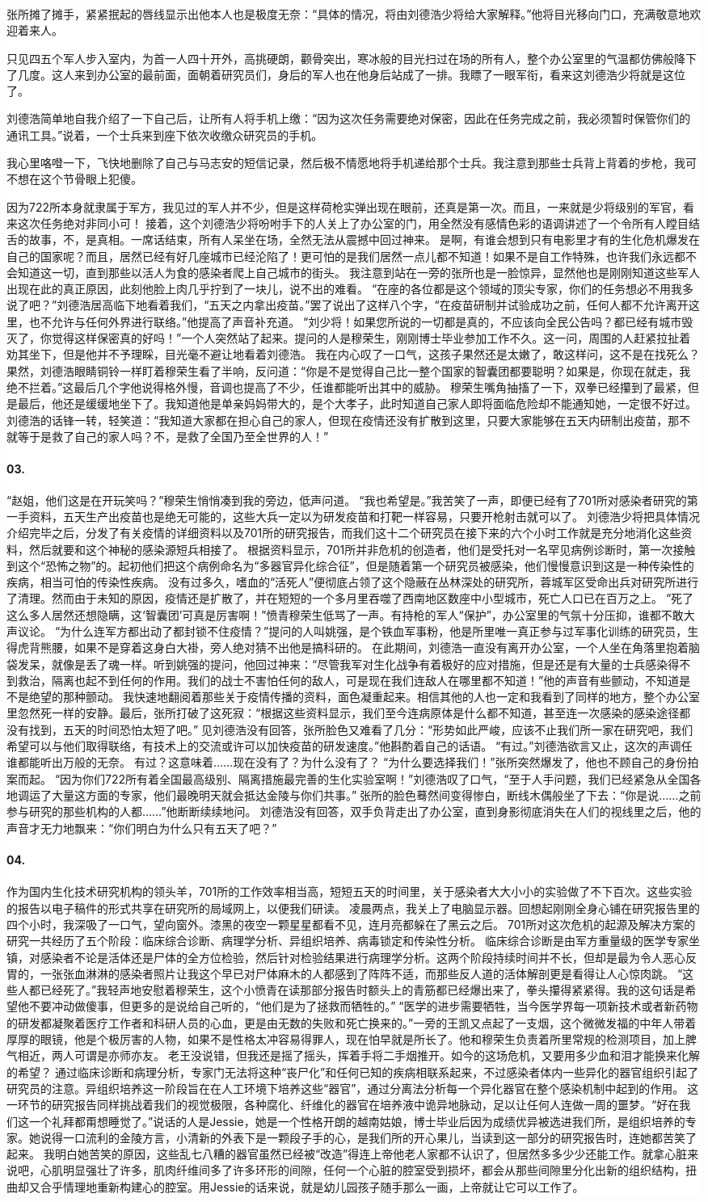 张所摊了摊手，紧紧抿起的唇线显示出他本人也是极度无奈：“具体的情况，将由刘德浩少将给大家解释。”他将目光移向门口，充满敬意地欢迎着来人。

只见四五个军人步入室内，为首一人四十开外，高挑硬朗，颧骨突出，寒冰般的目光扫过在场的所有人，整个办公室里的气温都仿佛般降下了几度。这人来到办公室的最前面，面朝着研究员们，身后的军人也在他身后站成了一排。我瞟了一眼军衔，看来这刘德浩少将就是这位了。

刘德浩简单地自我介绍了一下自己后，让所有人将手机上缴：“因为这次任务需要绝对保密，因此在任务完成之前，我必须暂时保管你们的通讯工具。”说着，一个士兵来到座下依次收缴众研究员的手机。

我心里咯噔一下，飞快地删除了自己与马志安的短信记录，然后极不情愿地将手机递给那个士兵。我注意到那些士兵背上背着的步枪，我可不想在这个节骨眼上犯傻。

因为722所本身就隶属于军方，我见过的军人并不少，但是这样荷枪实弹出现在眼前，还真是第一次。而且，一来就是少将级别的军官，看来这次任务绝对非同小可！
接着，这个刘德浩少将吩咐手下的人关上了办公室的门，用全然没有感情色彩的语调讲述了一个令所有人瞠目结舌的故事，不，是真相。一席话结束，所有人呆坐在场，全然无法从震撼中回过神来。
是啊，有谁会想到只有电影里才有的生化危机爆发在自己的国家呢？而且，居然已经有好几座城市已经沦陷了！更可怕的是我们居然一点儿都不知道！如果不是自工作特殊，也许我们永远都不会知道这一切，直到那些以活人为食的感染者爬上自己城市的街头。
我注意到站在一旁的张所也是一脸惊异，显然他也是刚刚知道这些军人出现在此的真正原因，此刻他脸上肉几乎拧到了一块儿，说不出的难看。
“在座的各位都是这个领域的顶尖专家，你们的任务想必不用我多说了吧？”刘德浩居高临下地看着我们，“五天之内拿出疫苗。”罢了说出了这样八个字，“在疫苗研制并试验成功之前，任何人都不允许离开这里，也不允许与任何外界进行联络。”他提高了声音补充道。
“刘少将！如果您所说的一切都是真的，不应该向全民公告吗？都已经有城市毁灭了，你觉得这样保密真的好吗！”一个人突然站了起来。提问的人是穆荣生，刚刚博士毕业参加工作不久。这一问，周围的人赶紧拉扯着劝其坐下，但是他并不予理睬，目光毫不避让地看着刘德浩。
我在内心叹了一口气，这孩子果然还是太嫩了，敢这样问，这不是在找死么？
果然，刘德浩眼睛铜铃一样盯着穆荣生看了半响，反问道：“你是不是觉得自己比一整个国家的智囊团都要聪明？如果是，你现在就走，我绝不拦着。”这最后几个字他说得格外慢，音调也提高了不少，任谁都能听出其中的威胁。
穆荣生嘴角抽搐了一下，双拳已经攥到了最紧，但是最后，他还是缓缓地坐下了。我知道他是单亲妈妈带大的，是个大孝子，此时知道自己家人即将面临危险却不能通知她，一定很不好过。
刘德浩的话锋一转，轻笑道：“我知道大家都在担心自己的家人，但现在疫情还没有扩散到这里，只要大家能够在五天内研制出疫苗，那不就等于是救了自己的家人吗？不，是救了全国乃至全世界的人！”

#### 03.

“赵姐，他们这是在开玩笑吗？”穆荣生悄悄凑到我的旁边，低声问道。
“我也希望是。”我苦笑了一声，即便已经有了701所对感染者研究的第一手资料，五天生产出疫苗也是绝无可能的，这些大兵一定以为研发疫苗和打靶一样容易，只要开枪射击就可以了。
刘德浩少将把具体情况介绍完毕之后，分发了有关疫情的详细资料以及701所的研究报告，而我们这十二个研究员在接下来的六个小时工作就是充分地消化这些资料，然后就要和这个神秘的感染源短兵相接了。
根据资料显示，701所并非危机的创造者，他们是受托对一名罕见病例诊断时，第一次接触到这个“恐怖之物”的。起初他们把这个病例命名为“多器官异化综合征”，但是随着第一个研究员被感染，他们慢慢意识到这是一种传染性的疾病，相当可怕的传染性疾病。
没有过多久，嗜血的“活死人”便彻底占领了这个隐蔽在丛林深处的研究所，蓉城军区受命出兵对研究所进行了清理。然而由于未知的原因，疫情还是扩散了，并在短短的一个多月里吞噬了西南地区数座中小型城市，死亡人口已在百万之上。
“死了这么多人居然还想隐瞒，这‘智囊团’可真是厉害啊！”愤青穆荣生低骂了一声。有持枪的军人“保护”，办公室里的气氛十分压抑，谁都不敢大声议论。
“为什么连军方都出动了都封锁不住疫情？”提问的人叫姚强，是个铁血军事粉，他是所里唯一真正参与过军事化训练的研究员，生得虎背熊腰，如果不是穿着这身白大褂，旁人绝对猜不出他是搞科研的。
在此期间，刘德浩一直没有离开办公室，一个人坐在角落里抱着脑袋发呆，就像是丢了魂一样。听到姚强的提问，他回过神来：“尽管我军对生化战争有着极好的应对措施，但是还是有大量的士兵感染得不到救治，隔离也起不到任何的作用。我们的战士不害怕任何的敌人，可是现在我们连敌人在哪里都不知道！”他的声音有些颤动，不知道是不是绝望的那种颤动。
我快速地翻阅着那些关于疫情传播的资料，面色凝重起来。相信其他的人也一定和我看到了同样的地方，整个办公室里忽然死一样的安静。最后，张所打破了这死寂：“根据这些资料显示，我们至今连病原体是什么都不知道，甚至连一次感染的感染途径都没有找到，五天的时间恐怕太短了吧。”
见刘德浩没有回答，张所脸色又难看了几分：“形势如此严峻，应该不止我们所一家在研究吧，我们希望可以与他们取得联络，有技术上的交流或许可以加快疫苗的研发速度。”他斟酌着自己的话语。
“有过。”刘德浩欲言又止，这次的声调任谁都能听出万般的无奈。
有过？这意味着……现在没有了？为什么没有了？
“为什么要选择我们！”张所突然爆发了，他也不顾自己的身份拍案而起。
“因为你们722所有着全国最高级别、隔离措施最完善的生化实验室啊！”刘德浩叹了口气，“至于人手问题，我们已经紧急从全国各地调运了大量这方面的专家，他们最晚明天就会抵达金陵与你们共事。”
张所的脸色蓦然间变得惨白，断线木偶般坐了下去：“你是说……之前参与研究的那些机构的人都……”他断断续续地问。
刘德浩没有回答，双手负背走出了办公室，直到身影彻底消失在人们的视线里之后，他的声音才无力地飘来：“你们明白为什么只有五天了吧？”

#### 04.

作为国内生化技术研究机构的领头羊，701所的工作效率相当高，短短五天的时间里，关于感染者大大小小的实验做了不下百次。这些实验的报告以电子稿件的形式共享在研究所的局域网上，以便我们研读。
凌晨两点，我关上了电脑显示器。回想起刚刚全身心铺在研究报告里的四个小时，我深吸了一口气，望向窗外。漆黑的夜空一颗星星都看不见，连月亮都躲在了黑云之后。
701所对这次危机的起源及解决方案的研究一共经历了五个阶段：临床综合诊断、病理学分析、异组织培养、病毒锁定和传染性分析。
临床综合诊断是由军方重量级的医学专家坐镇，对感染者不论是活体还是尸体的全方位检验，然后针对检验结果进行病理学分析。这两个阶段持续时间并不长，但却是最为令人恶心反胃的，一张张血淋淋的感染者照片让我这个早已对尸体麻木的人都感到了阵阵不适，而那些反人道的活体解剖更是看得让人心惊肉跳。
“这些人都已经死了。”我轻声地安慰着穆荣生，这个小愤青在读那部分报告时额头上的青筋都已经爆出来了，拳头攥得紧紧得。我的这句话是希望他不要冲动做傻事，但更多的是说给自己听的，“他们是为了拯救而牺牲的。”
“医学的进步需要牺牲，当今医学界每一项新技术或者新药物的研发都凝聚着医疗工作者和科研人员的心血，更是由无数的失败和死亡换来的。”一旁的王凯又点起了一支烟，这个微微发福的中年人带着厚厚的眼镜，他是个极厉害的人物，如果不是性格太冲容易得罪人，现在怕早就是所长了。他和穆荣生负责着所里常规的检测项目，加上脾气相近，两人可谓是亦师亦友。
老王没说错，但我还是摇了摇头，挥着手将二手烟推开。如今的这场危机，又要用多少血和泪才能换来化解的希望？
通过临床诊断和病理分析，专家门无法将这种“丧尸化”和任何已知的疾病相联系起来，不过感染者体内一些异化的器官组织引起了研究员的注意。异组织培养这一阶段旨在在人工环境下培养这些“器官”，通过分离法分析每一个异化器官在整个感染机制中起到的作用。
这一环节的研究报告同样挑战着我们的视觉极限，各种腐化、纤维化的器官在培养液中诡异地脉动，足以让任何人连做一周的噩梦。“好在我们这一个礼拜都甭想睡觉了。”说话的人是Jessie，她是一个性格开朗的越南姑娘，博士毕业后因为成绩优异被选进我们所，是组织培养的专家。她说得一口流利的金陵方言，小清新的外表下是一颗段子手的心，是我们所的开心果儿，当读到这一部分的研究报告时，连她都苦笑了起来。
我明白她苦笑的原因，这些乱七八糟的器官虽然已经被“改造”得连上帝他老人家都不认识了，但居然多多少少还能工作。就拿心脏来说吧，心肌明显强壮了许多，肌肉纤维间多了许多环形的间隙，任何一个心脏的腔室受到损坏，都会从那些间隙里分化出新的组织结构，扭曲却又合乎情理地重新构建心的腔室。用Jessie的话来说，就是幼儿园孩子随手那么一画，上帝就让它可以工作了。
